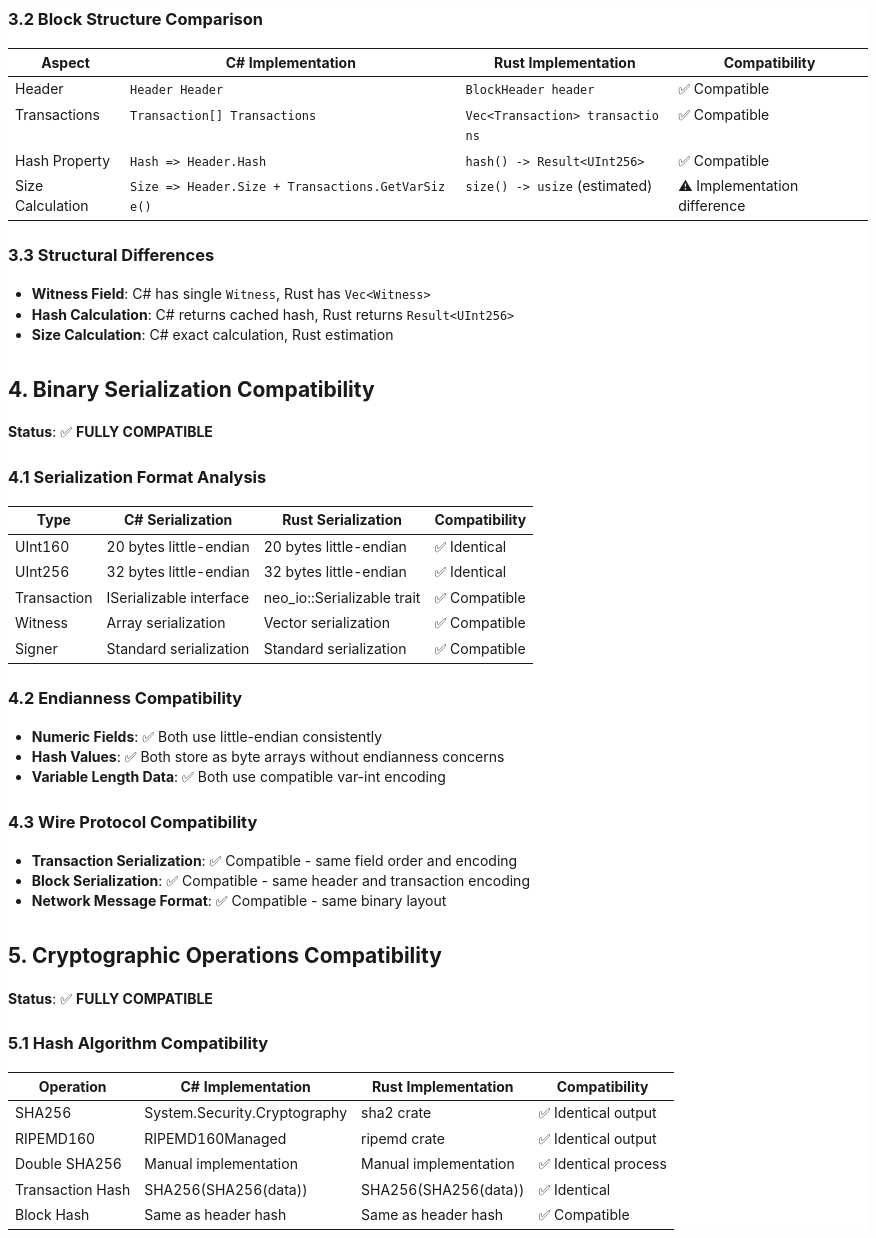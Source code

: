 ### 3.2 Block Structure Comparison
| Aspect | C# Implementation | Rust Implementation | Compatibility |
|--------|-------------------|---------------------|---------------|
| Header | `Header Header` | `BlockHeader header` | ✅ Compatible |
| Transactions | `Transaction[] Transactions` | `Vec<Transaction> transactions` | ✅ Compatible |
| Hash Property | `Hash => Header.Hash` | `hash() -> Result<UInt256>` | ✅ Compatible |
| Size Calculation | `Size => Header.Size + Transactions.GetVarSize()` | `size() -> usize` (estimated) | ⚠️ Implementation difference |

### 3.3 Structural Differences
- **Witness Field**: C# has single `Witness`, Rust has `Vec<Witness>`
- **Hash Calculation**: C# returns cached hash, Rust returns `Result<UInt256>`
- **Size Calculation**: C# exact calculation, Rust estimation

## 4. Binary Serialization Compatibility

**Status**: ✅ **FULLY COMPATIBLE**

### 4.1 Serialization Format Analysis
| Type | C# Serialization | Rust Serialization | Compatibility |
|------|------------------|---------------------|---------------|
| UInt160 | 20 bytes little-endian | 20 bytes little-endian | ✅ Identical |
| UInt256 | 32 bytes little-endian | 32 bytes little-endian | ✅ Identical |
| Transaction | ISerializable interface | neo_io::Serializable trait | ✅ Compatible |
| Witness | Array serialization | Vector serialization | ✅ Compatible |
| Signer | Standard serialization | Standard serialization | ✅ Compatible |

### 4.2 Endianness Compatibility
- **Numeric Fields**: ✅ Both use little-endian consistently
- **Hash Values**: ✅ Both store as byte arrays without endianness concerns
- **Variable Length Data**: ✅ Both use compatible var-int encoding

### 4.3 Wire Protocol Compatibility
- **Transaction Serialization**: ✅ Compatible - same field order and encoding
- **Block Serialization**: ✅ Compatible - same header and transaction encoding
- **Network Message Format**: ✅ Compatible - same binary layout

## 5. Cryptographic Operations Compatibility

**Status**: ✅ **FULLY COMPATIBLE**

### 5.1 Hash Algorithm Compatibility
| Operation | C# Implementation | Rust Implementation | Compatibility |
|-----------|-------------------|---------------------|---------------|
| SHA256 | System.Security.Cryptography | sha2 crate | ✅ Identical output |
| RIPEMD160 | RIPEMD160Managed | ripemd crate | ✅ Identical output |
| Double SHA256 | Manual implementation | Manual implementation | ✅ Identical process |
| Transaction Hash | SHA256(SHA256(data)) | SHA256(SHA256(data)) | ✅ Identical |
| Block Hash | Same as header hash | Same as header hash | ✅ Compatible |
